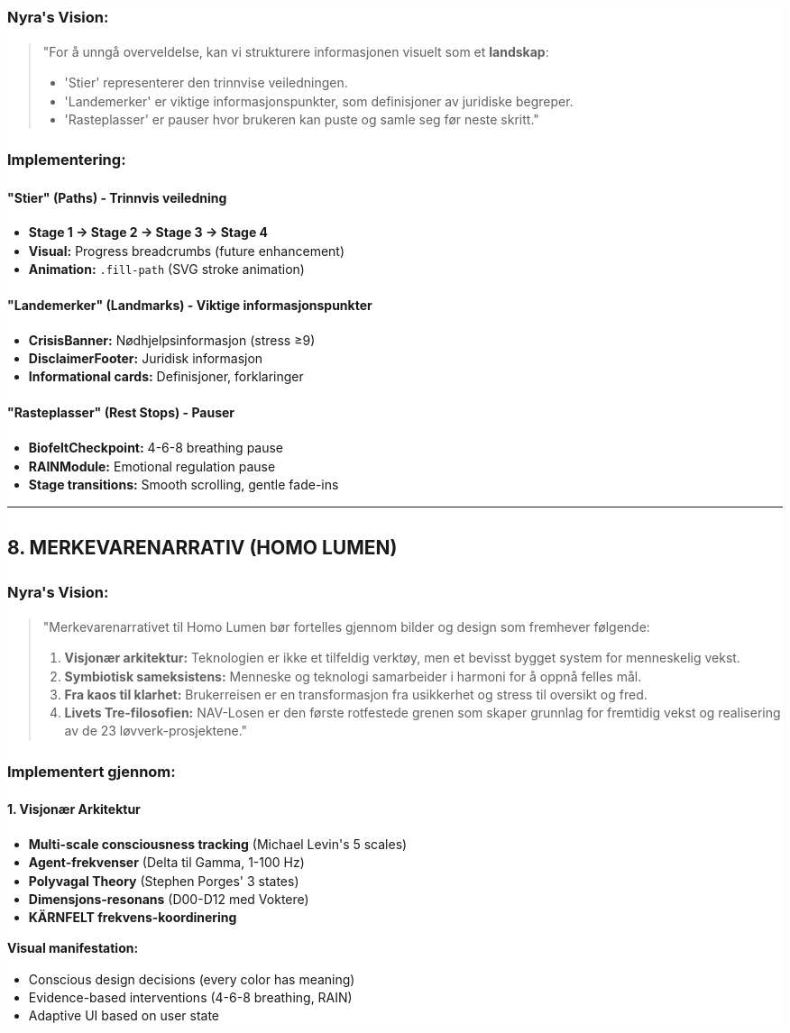 ### **Nyra's Vision:**
> "For å unngå overveldelse, kan vi strukturere informasjonen visuelt som et **landskap**:
> - 'Stier' representerer den trinnvise veiledningen.
> - 'Landemerker' er viktige informasjonspunkter, som definisjoner av juridiske begreper.
> - 'Rasteplasser' er pauser hvor brukeren kan puste og samle seg før neste skritt."

### **Implementering:**

#### **"Stier" (Paths) - Trinnvis veiledning**
- **Stage 1 → Stage 2 → Stage 3 → Stage 4**
- **Visual:** Progress breadcrumbs (future enhancement)
- **Animation:** `.fill-path` (SVG stroke animation)

#### **"Landemerker" (Landmarks) - Viktige informasjonspunkter**
- **CrisisBanner:** Nødhjelpsinformasjon (stress ≥9)
- **DisclaimerFooter:** Juridisk informasjon
- **Informational cards:** Definisjoner, forklaringer

#### **"Rasteplasser" (Rest Stops) - Pauser**
- **BiofeltCheckpoint:** 4-6-8 breathing pause
- **RAINModule:** Emotional regulation pause
- **Stage transitions:** Smooth scrolling, gentle fade-ins

---

## 8. MERKEVARENARRATIV (HOMO LUMEN)

### **Nyra's Vision:**
> "Merkevarenarrativet til Homo Lumen bør fortelles gjennom bilder og design som fremhever følgende:
> 1. **Visjonær arkitektur:** Teknologien er ikke et tilfeldig verktøy, men et bevisst bygget system for menneskelig vekst.
> 2. **Symbiotisk sameksistens:** Menneske og teknologi samarbeider i harmoni for å oppnå felles mål.
> 3. **Fra kaos til klarhet:** Brukerreisen er en transformasjon fra usikkerhet og stress til oversikt og fred.
> 4. **Livets Tre-filosofien:** NAV-Losen er den første rotfestede grenen som skaper grunnlag for fremtidig vekst og realisering av de 23 løvverk-prosjektene."

### **Implementert gjennom:**

#### **1. Visjonær Arkitektur**
- **Multi-scale consciousness tracking** (Michael Levin's 5 scales)
- **Agent-frekvenser** (Delta til Gamma, 1-100 Hz)
- **Polyvagal Theory** (Stephen Porges' 3 states)
- **Dimensjons-resonans** (D00-D12 med Voktere)
- **KÄRNFELT frekvens-koordinering**

**Visual manifestation:**
- Conscious design decisions (every color has meaning)
- Evidence-based interventions (4-6-8 breathing, RAIN)
- Adaptive UI based on user state
